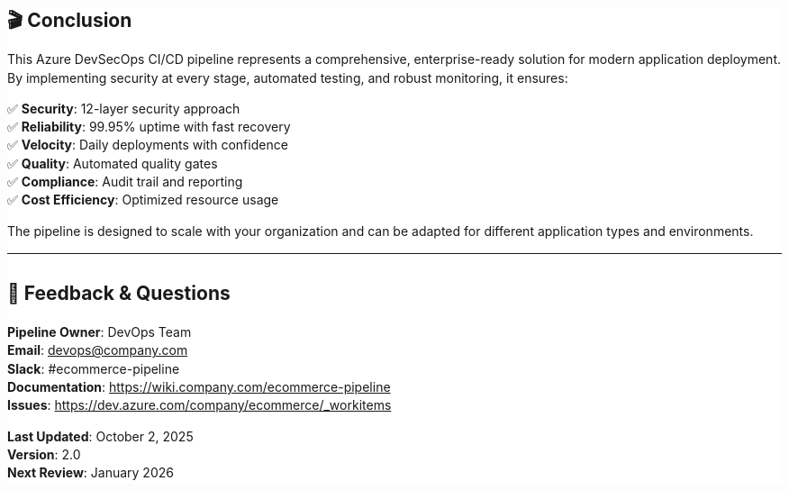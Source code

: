 
## 🎬 Conclusion

This Azure DevSecOps CI/CD pipeline represents a comprehensive, enterprise-ready solution for modern application deployment. By implementing security at every stage, automated testing, and robust monitoring, it ensures:

✅ **Security**: 12-layer security approach  
✅ **Reliability**: 99.95% uptime with fast recovery  
✅ **Velocity**: Daily deployments with confidence  
✅ **Quality**: Automated quality gates  
✅ **Compliance**: Audit trail and reporting  
✅ **Cost Efficiency**: Optimized resource usage  

The pipeline is designed to scale with your organization and can be adapted for different application types and environments.

---

## 📧 Feedback & Questions

**Pipeline Owner**: DevOps Team  
**Email**: devops@company.com  
**Slack**: #ecommerce-pipeline  
**Documentation**: https://wiki.company.com/ecommerce-pipeline  
**Issues**: https://dev.azure.com/company/ecommerce/_workitems  

**Last Updated**: October 2, 2025  
**Version**: 2.0  
**Next Review**: January 2026